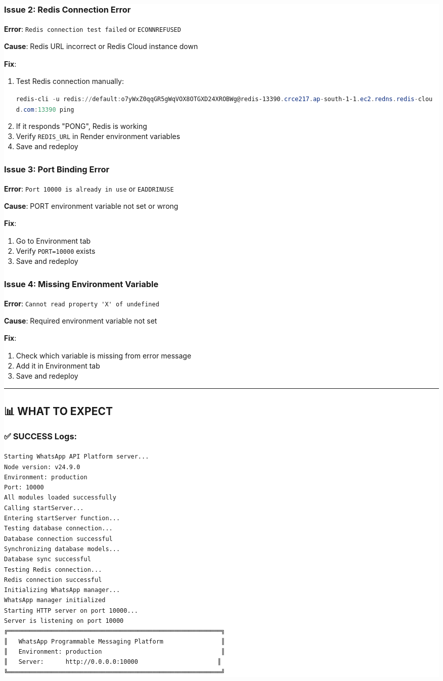 ### Issue 2: Redis Connection Error

**Error**: `Redis connection test failed` or `ECONNREFUSED`

**Cause**: Redis URL incorrect or Redis Cloud instance down

**Fix**:
1. Test Redis connection manually:
   ```powershell
   redis-cli -u redis://default:o7yWxZ0qqGR5gWqVOX8OTGXD24XROBWg@redis-13390.crce217.ap-south-1-1.ec2.redns.redis-cloud.com:13390 ping
   ```
2. If it responds "PONG", Redis is working
3. Verify `REDIS_URL` in Render environment variables
4. Save and redeploy

### Issue 3: Port Binding Error

**Error**: `Port 10000 is already in use` or `EADDRINUSE`

**Cause**: PORT environment variable not set or wrong

**Fix**:
1. Go to Environment tab
2. Verify `PORT=10000` exists
3. Save and redeploy

### Issue 4: Missing Environment Variable

**Error**: `Cannot read property 'X' of undefined`

**Cause**: Required environment variable not set

**Fix**:
1. Check which variable is missing from error message
2. Add it in Environment tab
3. Save and redeploy

---

## 📊 WHAT TO EXPECT

### ✅ SUCCESS Logs:

```
Starting WhatsApp API Platform server...
Node version: v24.9.0
Environment: production
Port: 10000
All modules loaded successfully
Calling startServer...
Entering startServer function...
Testing database connection...
Database connection successful
Synchronizing database models...
Database sync successful
Testing Redis connection...
Redis connection successful
Initializing WhatsApp manager...
WhatsApp manager initialized
Starting HTTP server on port 10000...
Server is listening on port 10000
╔═══════════════════════════════════════════════════════════╗
║   WhatsApp Programmable Messaging Platform                ║
║   Environment: production                                 ║
║   Server:      http://0.0.0.0:10000                      ║
╚═══════════════════════════════════════════════════════════╝
```